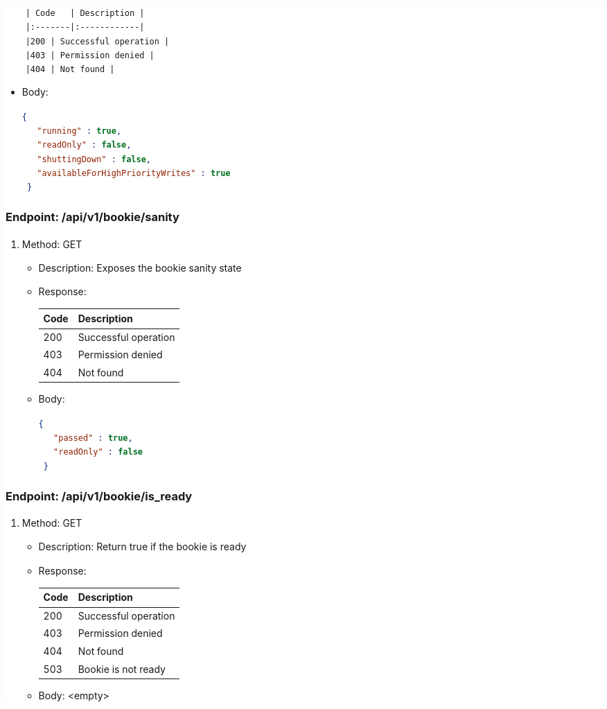         | Code   | Description |
        |:-------|:------------|
        |200 | Successful operation |
        |403 | Permission denied |
        |404 | Not found |
   * Body:
      ```json
      {
         "running" : true,
         "readOnly" : false,
         "shuttingDown" : false,
         "availableForHighPriorityWrites" : true
       }
      ```

### Endpoint: /api/v1/bookie/sanity
1. Method: GET
   * Description:  Exposes the bookie sanity state
   * Response:

        | Code   | Description |
        |:-------|:------------|
        |200 | Successful operation |
        |403 | Permission denied |
        |404 | Not found |
   * Body:
      ```json
      {
         "passed" : true,
         "readOnly" : false
       }
      ```


### Endpoint: /api/v1/bookie/is_ready
1. Method: GET
   * Description:  Return true if the bookie is ready
   * Response:

        | Code   | Description |
        |:-------|:------------|
        |200 | Successful operation |
        |403 | Permission denied |
        |404 | Not found |
        |503 | Bookie is not ready |
   * Body: &lt;empty&gt;
